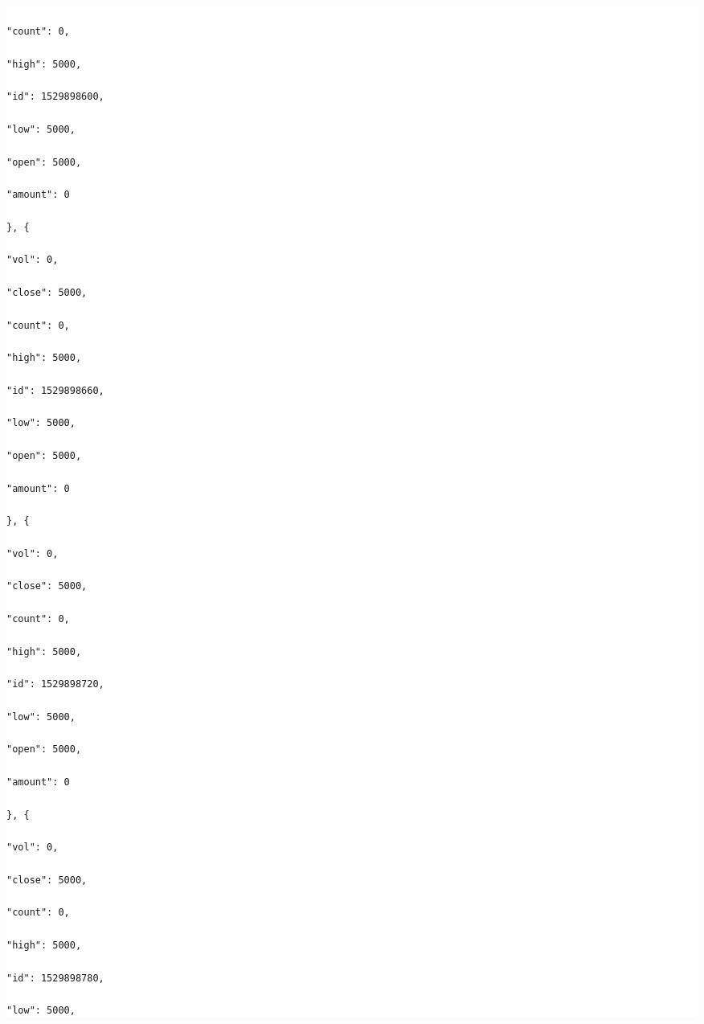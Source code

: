 ```

"count": 0,

"high": 5000,

"id": 1529898600,

"low": 5000,

"open": 5000,

"amount": 0

}, {

"vol": 0,

"close": 5000,

"count": 0,

"high": 5000,

"id": 1529898660,

"low": 5000,

"open": 5000,

"amount": 0

}, {

"vol": 0,

"close": 5000,

"count": 0,

"high": 5000,

"id": 1529898720,

"low": 5000,

"open": 5000,

"amount": 0

}, {

"vol": 0,

"close": 5000,

"count": 0,

"high": 5000,

"id": 1529898780,

"low": 5000,

```